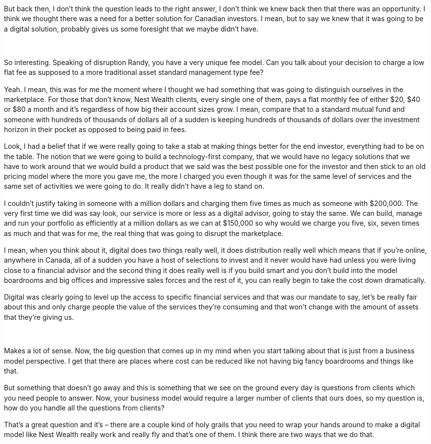 But back then, I don’t think the question leads to the right answer, I don’t think we knew back then that there was an opportunity. I think we thought there was a need for a better solution for Canadian investors. I mean, but to say we knew that it was going to be a digital solution, probably gives us some foresight that we maybe didn’t have.

 

So interesting. Speaking of disruption Randy, you have a very unique fee model. Can you talk about your decision to charge a low flat fee as supposed to a more traditional asset standard management type fee?

Yeah. I mean, this was for me the moment where I thought we had something that was going to distinguish ourselves in the marketplace. For those that don’t know, Nest Wealth clients, every single one of them, pays a flat monthly fee of either $20, $40 or $80 a month and it’s regardless of how big their account sizes grow. I mean, compare that to a standard mutual fund and someone with hundreds of thousands of dollars all of a sudden is keeping hundreds of thousands of dollars over the investment horizon in their pocket as opposed to being paid in fees.

Look, I had a belief that if we were really going to take a stab at making things better for the end investor, everything had to be on the table. The notion that we were going to build a technology-first company, that we would have no legacy solutions that we have to work around that we would build a product that we said was the best possible one for the investor and then stick to an old pricing model where the more you gave me, the more I charged you even though it was for the same level of services and the same set of activities we were going to do. It really didn’t have a leg to stand on. 

I couldn’t justify taking in someone with a million dollars and charging them five times as much as someone with $200,000. The very first time we did was say look, our service is more or less as a digital advisor, going to stay the same. We can build, manage and run your portfolio as efficiently at a million dollars as we can at $150,000 so why would we charge you five, six, seven times as much and that was for me, the real thing that was going to disrupt the marketplace. 

I mean, when you think about it, digital does two things really well, it does distribution really well which means that if you’re online, anywhere in Canada, all of a sudden you have a host of selections to invest and it never would have had unless you were living close to a financial advisor and the second thing it does really well is if you build smart and you don’t build into the model boardrooms and big offices and impressive sales forces and the rest of it, you can really begin to take the cost down dramatically.

Digital was clearly going to level up the access to specific financial services and that was our mandate to say, let’s be really fair about this and only charge people the value of the services they’re consuming and that won’t change with the amount of assets that they’re giving us.

 

Makes a lot of sense. Now, the big question that comes up in my mind when you start talking about that is just from a business model perspective. I get that there are places where cost can be reduced like not having big fancy boardrooms and things like that.

But something that doesn’t go away and this is something that we see on the ground every day is questions from clients which you need people to answer. Now, your business model would require a larger number of clients that ours does, so my question is, how do you handle all the questions from clients? 

That’s a great question and it’s – there are a couple kind of holy grails that you need to wrap your hands around to make a digital model like Nest Wealth really work and really fly and that’s one of them. I think there are two ways that we do that. 
